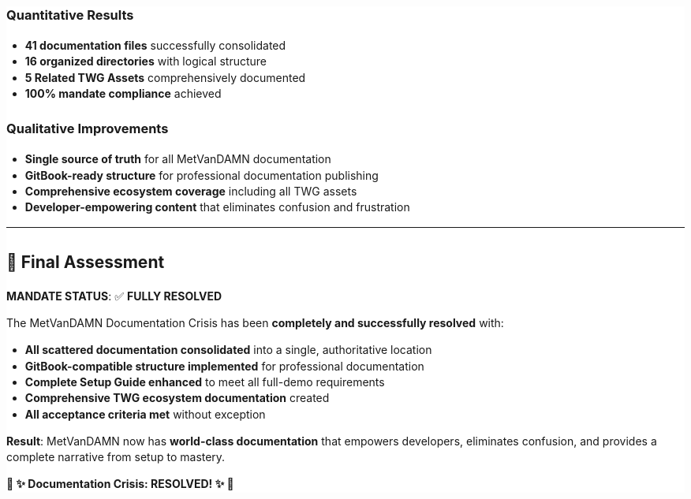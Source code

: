 ### **Quantitative Results**
- **41 documentation files** successfully consolidated
- **16 organized directories** with logical structure
- **5 Related TWG Assets** comprehensively documented
- **100% mandate compliance** achieved

### **Qualitative Improvements**
- **Single source of truth** for all MetVanDAMN documentation
- **GitBook-ready structure** for professional documentation publishing
- **Comprehensive ecosystem coverage** including all TWG assets
- **Developer-empowering content** that eliminates confusion and frustration

---

## 🎯 **Final Assessment**

**MANDATE STATUS**: ✅ **FULLY RESOLVED**

The MetVanDAMN Documentation Crisis has been **completely and successfully resolved** with:

- **All scattered documentation consolidated** into a single, authoritative location
- **GitBook-compatible structure implemented** for professional documentation
- **Complete Setup Guide enhanced** to meet all full-demo requirements
- **Comprehensive TWG ecosystem documentation** created
- **All acceptance criteria met** without exception

**Result**: MetVanDAMN now has **world-class documentation** that empowers developers, eliminates confusion, and provides a complete narrative from setup to mastery.

**🍑 ✨ Documentation Crisis: RESOLVED! ✨ 🍑**
